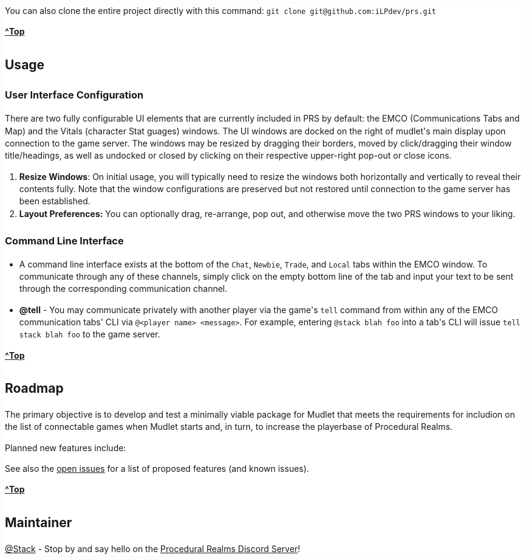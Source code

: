 You can also clone the entire project directly with this command: `git clone git@github.com:iLPdev/prs.git`

**[^Top](#table-of-contents)**



## Usage

### User Interface Configuration

There are two fully configurable UI elements that are currently included in PRS by default: the EMCO (Communications Tabs and Map) and the Vitals (character Stat guages) windows. The UI windows are docked on the right of mudlet's main display upon connection to the game server. The windows may be resized by dragging their borders, moved by click/dragging their window title/headings, as well as undocked or closed by clicking on their respective upper-right pop-out or close icons.



1. **Resize Windows**: On initial usage, you will typically need to resize the windows both horizontally and vertically to reveal their contents fully. Note that the window configurations are preserved but not restored until connection to the game server has been established.
2. **Layout Preferences:** You can optionally drag, re-arrange, pop out, and otherwise move the two PRS windows to your liking.

### Command Line Interface

- A command line interface exists at the bottom of the `Chat`, `Newbie`, `Trade`, and `Local` tabs within the EMCO window. To communicate through any of these channels, simply click on the empty bottom line of the tab and input your text to be sent through the corresponding communication channel.

- **@tell** - You may communicate privately with another player via the game's `tell` command from within any of the EMCO communication tabs' CLI via `@<player name> <message>`. For example, entering `@stack blah foo` into a tab's CLI will issue `tell stack blah foo` to the game server.

**[^Top](#table-of-contents)**



## Roadmap

The primary objective is to develop and test a minimally viable package for Mudlet that meets the requirements for includion on the list of connectable games when Mudlet starts and, in turn, to increase the playerbase of Procedural Realms.

Planned new features include:

See also the [open issues](https://github.com/iLPdev/prs/issues) for a list of proposed features (and known issues).

**[^Top](#table-of-contents)**



## Maintainer

[@Stack](https://github.com/iLPdev) - Stop by and say hello on the [Procedural Realms Discord Server](<[https://discordapp.com/invite/kuYvMQ9](https://discord.gg/rRFEjc6vV9)>)!
